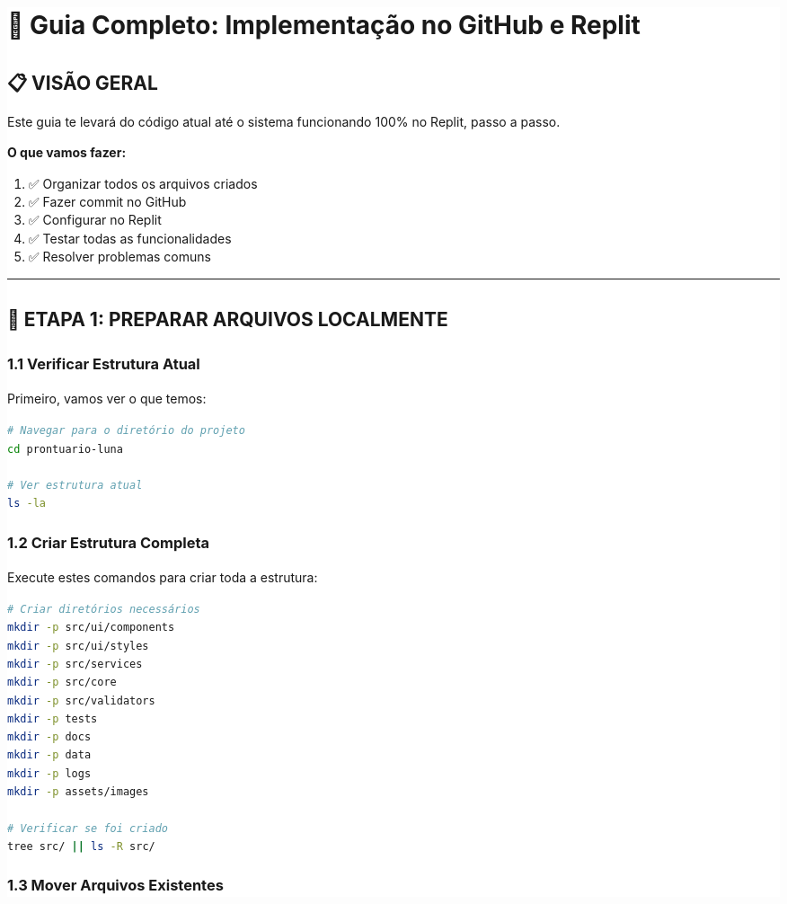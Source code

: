 # 🚀 Guia Completo: Implementação no GitHub e Replit

## 📋 **VISÃO GERAL**

Este guia te levará do código atual até o sistema funcionando 100% no Replit, passo a passo.

**O que vamos fazer:**
1. ✅ Organizar todos os arquivos criados
2. ✅ Fazer commit no GitHub
3. ✅ Configurar no Replit
4. ✅ Testar todas as funcionalidades
5. ✅ Resolver problemas comuns

---

## 🎯 **ETAPA 1: PREPARAR ARQUIVOS LOCALMENTE**

### **1.1 Verificar Estrutura Atual**

Primeiro, vamos ver o que temos:

```bash
# Navegar para o diretório do projeto
cd prontuario-luna

# Ver estrutura atual
ls -la
```

### **1.2 Criar Estrutura Completa**

Execute estes comandos para criar toda a estrutura:

```bash
# Criar diretórios necessários
mkdir -p src/ui/components
mkdir -p src/ui/styles
mkdir -p src/services
mkdir -p src/core
mkdir -p src/validators
mkdir -p tests
mkdir -p docs
mkdir -p data
mkdir -p logs
mkdir -p assets/images

# Verificar se foi criado
tree src/ || ls -R src/
```

### **1.3 Mover Arquivos Existentes**
